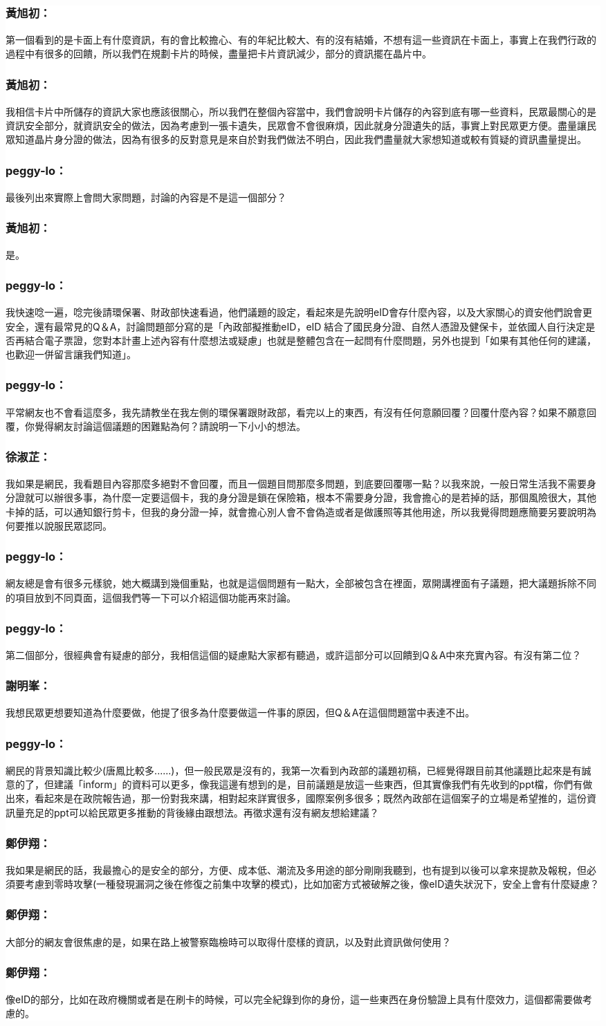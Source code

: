 ### 黃旭初：
第一個看到的是卡面上有什麼資訊，有的會比較擔心、有的年紀比較大、有的沒有結婚，不想有這一些資訊在卡面上，事實上在我們行政的過程中有很多的回饋，所以我們在規劃卡片的時候，盡量把卡片資訊減少，部分的資訊擺在晶片中。

### 黃旭初：
我相信卡片中所儲存的資訊大家也應該很關心，所以我們在整個內容當中，我們會說明卡片儲存的內容到底有哪一些資料，民眾最關心的是資訊安全部分，就資訊安全的做法，因為考慮到一張卡遺失，民眾會不會很麻煩，因此就身分證遺失的話，事實上對民眾更方便。盡量讓民眾知道晶片身分證的做法，因為有很多的反對意見是來自於對我們做法不明白，因此我們盡量就大家想知道或較有質疑的資訊盡量提出。

### peggy-lo：
最後列出來實際上會問大家問題，討論的內容是不是這一個部分？

### 黃旭初：
是。

### peggy-lo：
我快速唸一遍，唸完後請環保署、財政部快速看過，他們議題的設定，看起來是先說明eID會存什麼內容，以及大家關心的資安他們說會更安全，還有最常見的Q＆A，討論問題部分寫的是「內政部擬推動eID，eID 結合了國民身分證、自然人憑證及健保卡，並依國人自行決定是否再結合電子票證，您對本計畫上述內容有什麼想法或疑慮」也就是整體包含在一起問有什麼問題，另外也提到「如果有其他任何的建議，也歡迎一併留言讓我們知道」。

### peggy-lo：
平常網友也不會看這麼多，我先請教坐在我左側的環保署跟財政部，看完以上的東西，有沒有任何意願回覆？回覆什麼內容？如果不願意回覆，你覺得網友討論這個議題的困難點為何？請說明一下小小的想法。

### 徐淑芷：
我如果是網民，我看題目內容那麼多絕對不會回覆，而且一個題目問那麼多問題，到底要回覆哪一點？以我來說，一般日常生活我不需要身分證就可以辦很多事，為什麼一定要這個卡，我的身分證是鎖在保險箱，根本不需要身分證，我會擔心的是若掉的話，那個風險很大，其他卡掉的話，可以通知銀行剪卡，但我的身分證一掉，就會擔心別人會不會偽造或者是做護照等其他用途，所以我覺得問題應簡要另要說明為何要推以說服民眾認同。

### peggy-lo：
網友總是會有很多元樣貌，她大概講到幾個重點，也就是這個問題有一點大，全部被包含在裡面，眾開講裡面有子議題，把大議題拆除不同的項目放到不同頁面，這個我們等一下可以介紹這個功能再來討論。

### peggy-lo：
第二個部分，很經典會有疑慮的部分，我相信這個的疑慮點大家都有聽過，或許這部分可以回饋到Q＆A中來充實內容。有沒有第二位？

### 謝明峯：
我想民眾更想要知道為什麼要做，他提了很多為什麼要做這一件事的原因，但Q＆A在這個問題當中表達不出。

### peggy-lo：
網民的背景知識比較少(唐鳳比較多......)，但一般民眾是沒有的，我第一次看到內政部的議題初稿，已經覺得跟目前其他議題比起來是有誠意的了，但建議「inform」的資料可以更多，像我這邊有想到的是，目前議題是放這一些東西，但其實像我們有先收到的ppt檔，你們有做出來，看起來是在政院報告過，那一份對我來講，相對起來詳實很多，國際案例多很多；既然內政部在這個案子的立場是希望推的，這份資訊量充足的ppt可以給民眾更多推動的背後緣由跟想法。再徵求還有沒有網友想給建議？

### 鄭伊翔：
我如果是網民的話，我最擔心的是安全的部分，方便、成本低、潮流及多用途的部分剛剛我聽到，也有提到以後可以拿來提款及報稅，但必須要考慮到零時攻擊(一種發現漏洞之後在修復之前集中攻擊的模式)，比如加密方式被破解之後，像eID遺失狀況下，安全上會有什麼疑慮？

### 鄭伊翔：
大部分的網友會很焦慮的是，如果在路上被警察臨檢時可以取得什麼樣的資訊，以及對此資訊做何使用？

### 鄭伊翔：
像eID的部分，比如在政府機關或者是在刷卡的時候，可以完全紀錄到你的身份，這一些東西在身份驗證上具有什麼效力，這個都需要做考慮的。
